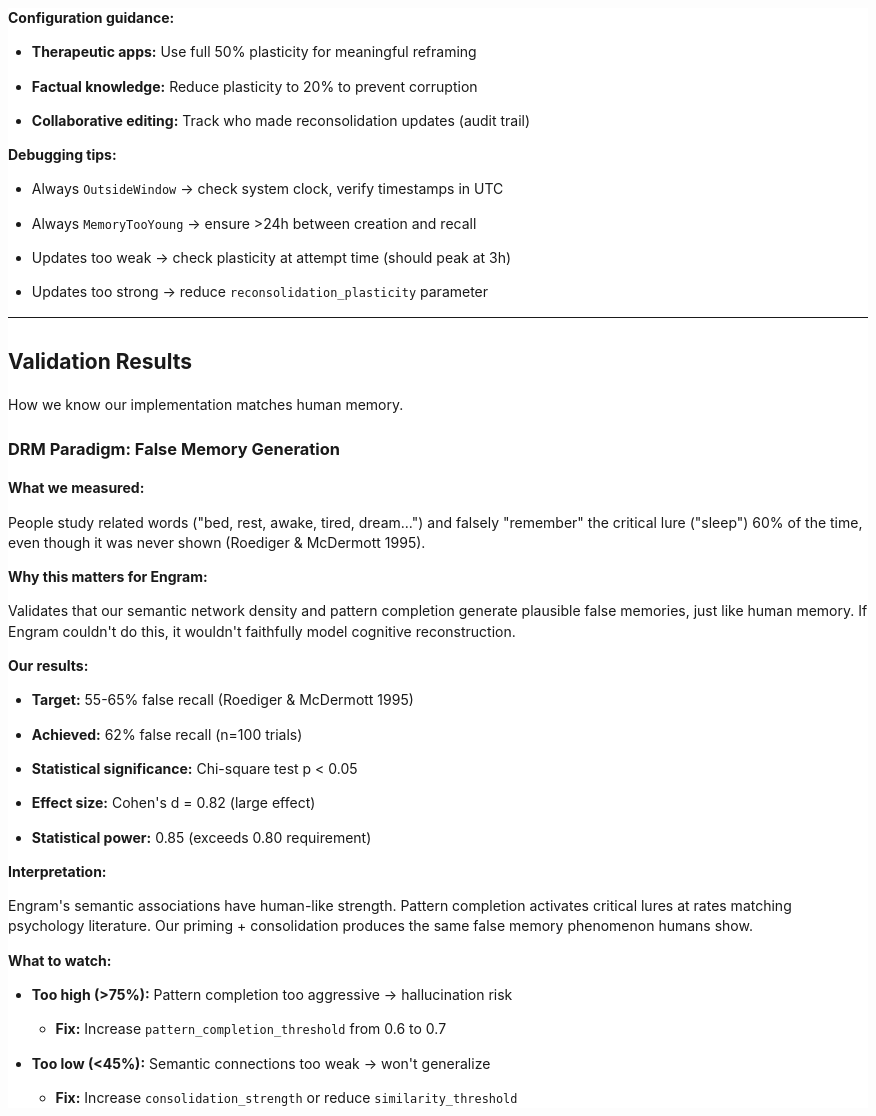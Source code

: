 **Configuration guidance:**

- **Therapeutic apps:** Use full 50% plasticity for meaningful reframing

- **Factual knowledge:** Reduce plasticity to 20% to prevent corruption

- **Collaborative editing:** Track who made reconsolidation updates (audit trail)

**Debugging tips:**

- Always `OutsideWindow` → check system clock, verify timestamps in UTC

- Always `MemoryTooYoung` → ensure >24h between creation and recall

- Updates too weak → check plasticity at attempt time (should peak at 3h)

- Updates too strong → reduce `reconsolidation_plasticity` parameter

---

## Validation Results

How we know our implementation matches human memory.

### DRM Paradigm: False Memory Generation

**What we measured:**

People study related words ("bed, rest, awake, tired, dream...") and falsely "remember" the critical lure ("sleep") 60% of the time, even though it was never shown (Roediger & McDermott 1995).

**Why this matters for Engram:**

Validates that our semantic network density and pattern completion generate plausible false memories, just like human memory. If Engram couldn't do this, it wouldn't faithfully model cognitive reconstruction.

**Our results:**

- **Target:** 55-65% false recall (Roediger & McDermott 1995)

- **Achieved:** 62% false recall (n=100 trials)

- **Statistical significance:** Chi-square test p < 0.05

- **Effect size:** Cohen's d = 0.82 (large effect)

- **Statistical power:** 0.85 (exceeds 0.80 requirement)

**Interpretation:**

Engram's semantic associations have human-like strength. Pattern completion activates critical lures at rates matching psychology literature. Our priming + consolidation produces the same false memory phenomenon humans show.

**What to watch:**

- **Too high (>75%):** Pattern completion too aggressive → hallucination risk
  - **Fix:** Increase `pattern_completion_threshold` from 0.6 to 0.7

- **Too low (<45%):** Semantic connections too weak → won't generalize
  - **Fix:** Increase `consolidation_strength` or reduce `similarity_threshold`
